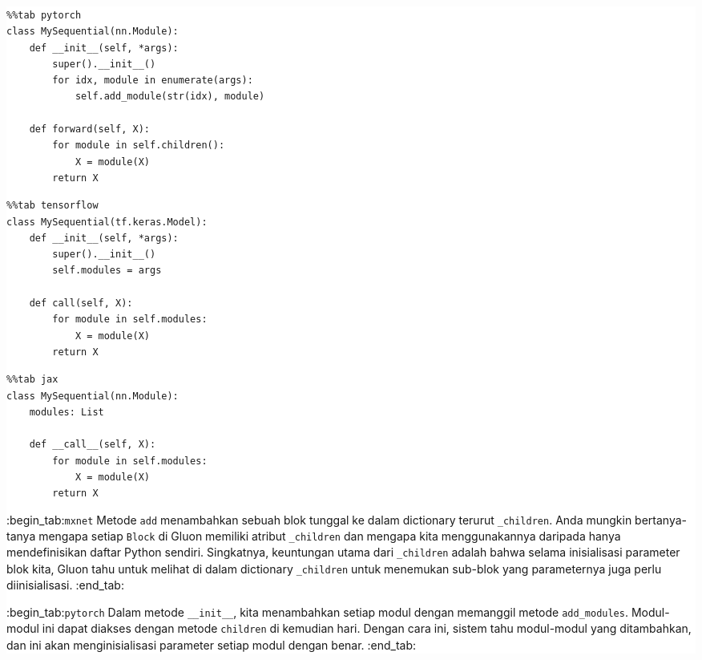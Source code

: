 ```{.python .input}
%%tab pytorch
class MySequential(nn.Module):
    def __init__(self, *args):
        super().__init__()
        for idx, module in enumerate(args):
            self.add_module(str(idx), module)

    def forward(self, X):
        for module in self.children():            
            X = module(X)
        return X
```

```{.python .input}
%%tab tensorflow
class MySequential(tf.keras.Model):
    def __init__(self, *args):
        super().__init__()
        self.modules = args

    def call(self, X):
        for module in self.modules:
            X = module(X)
        return X
```

```{.python .input}
%%tab jax
class MySequential(nn.Module):
    modules: List

    def __call__(self, X):
        for module in self.modules:
            X = module(X)
        return X
```

:begin_tab:`mxnet`
Metode `add` menambahkan sebuah blok tunggal
ke dalam dictionary terurut `_children`.
Anda mungkin bertanya-tanya mengapa setiap `Block` di Gluon
memiliki atribut `_children`
dan mengapa kita menggunakannya daripada hanya
mendefinisikan daftar Python sendiri.
Singkatnya, keuntungan utama dari `_children`
adalah bahwa selama inisialisasi parameter blok kita,
Gluon tahu untuk melihat di dalam dictionary `_children`
untuk menemukan sub-blok yang
parameternya juga perlu diinisialisasi.
:end_tab:

:begin_tab:`pytorch`
Dalam metode `__init__`, kita menambahkan setiap modul
dengan memanggil metode `add_modules`. Modul-modul ini dapat diakses dengan metode `children` di kemudian hari.
Dengan cara ini, sistem tahu modul-modul yang ditambahkan,
dan ini akan menginisialisasi parameter setiap modul dengan benar.
:end_tab:
